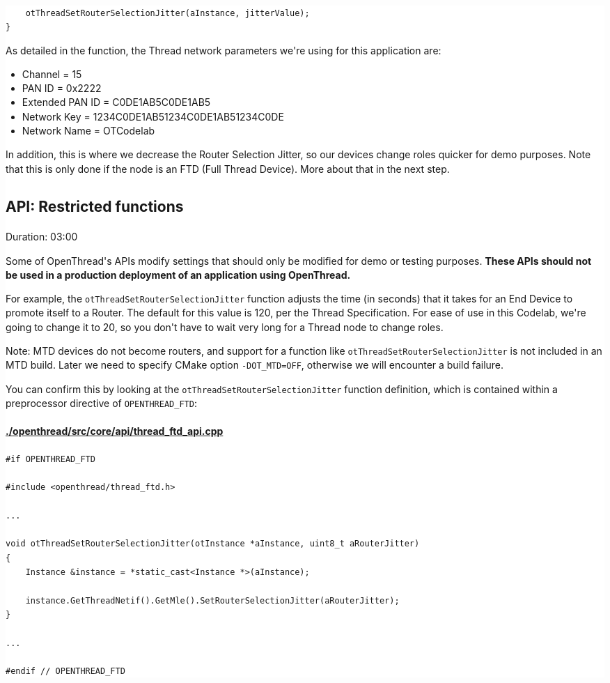 ```console
    otThreadSetRouterSelectionJitter(aInstance, jitterValue);
}
```

As detailed in the function, the Thread network parameters we're using for this
application are:

* Channel = 15
* PAN ID = 0x2222
* Extended PAN ID = C0DE1AB5C0DE1AB5
* Network Key = 1234C0DE1AB51234C0DE1AB51234C0DE
* Network Name = OTCodelab

In addition, this is where we decrease the Router Selection Jitter, so our
devices change roles quicker for demo purposes. Note that this is only done
if the node is an FTD (Full Thread Device). More about that in the next step.


## API: Restricted functions
Duration: 03:00


Some of OpenThread's APIs modify settings that should only be modified for demo
or testing purposes.
**These APIs should not be used in a production deployment of an application
using OpenThread.**

For example, the `otThreadSetRouterSelectionJitter` function adjusts the time
(in seconds) that it takes for an End Device to promote itself to a Router. The
default for this value is 120, per the Thread Specification. For ease of use in
this Codelab, we're going to change it to 20, so you don't have to wait very
long for a Thread node to change roles.

Note: MTD devices do not become routers, and support for a function like
`otThreadSetRouterSelectionJitter` is not included in an MTD build. Later we need
to specify CMake option `-DOT_MTD=OFF`, otherwise we will encounter a build failure.

You can confirm this by looking at the `otThreadSetRouterSelectionJitter`
function definition, which is contained within a preprocessor directive of
`OPENTHREAD_FTD`:

####  [./openthread/src/core/api/thread_ftd_api.cpp](https://github.com/openthread/openthread/blob/main/src/core/api/thread_ftd_api.cpp)

```console
#if OPENTHREAD_FTD

#include <openthread/thread_ftd.h>

...

void otThreadSetRouterSelectionJitter(otInstance *aInstance, uint8_t aRouterJitter)
{
    Instance &instance = *static_cast<Instance *>(aInstance);

    instance.GetThreadNetif().GetMle().SetRouterSelectionJitter(aRouterJitter);
}

...

#endif // OPENTHREAD_FTD
```
